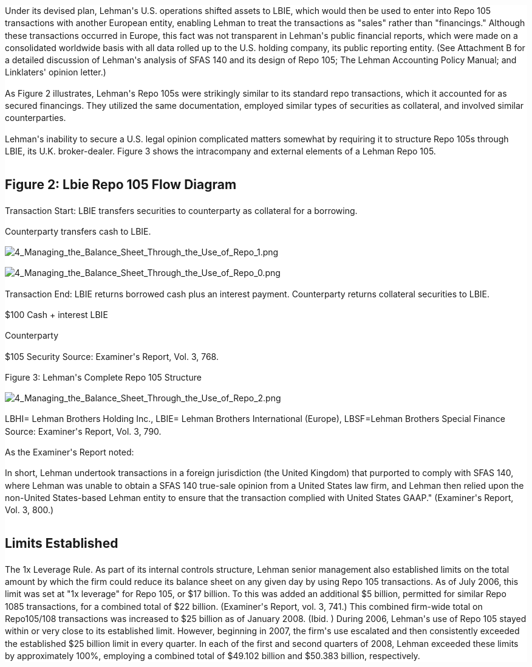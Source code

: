 Under its devised plan,  Lehman's U.S. operations shifted assets to LBIE,  which would then be used to enter into Repo 105 transactions with another European entity,  enabling Lehman to treat the transactions as "sales" rather than "financings." Although these transactions occurred in Europe,  this fact was not transparent in Lehman's public financial reports,  which were made on a consolidated worldwide basis with all data rolled up to the U.S. holding company,  its public reporting entity. (See Attachment B for a detailed discussion of Lehman's analysis of SFAS 140 and its design of Repo 105; The Lehman Accounting Policy Manual; and Linklaters' opinion letter.)

As Figure 2 illustrates,  Lehman's Repo 105s were strikingly similar to its standard repo transactions,  which it accounted for as secured financings. They utilized the same documentation,  employed similar types of securities as collateral,  and involved similar counterparties.

Lehman's inability to secure a U.S. legal opinion complicated matters somewhat by requiring it to structure Repo 105s through LBIE,  its U.K. broker-dealer. Figure 3 shows the intracompany and external elements of a Lehman Repo 105.

## Figure 2: Lbie Repo 105 Flow Diagram

Transaction Start: LBIE transfers securities to counterparty as collateral for a borrowing.

Counterparty transfers cash to LBIE.

![4_Managing_the_Balance_Sheet_Through_the_Use_of_Repo_1.png](4_Managing_the_Balance_Sheet_Through_the_Use_of_Repo_1.png)

![4_Managing_the_Balance_Sheet_Through_the_Use_of_Repo_0.png](4_Managing_the_Balance_Sheet_Through_the_Use_of_Repo_0.png)

Transaction End: LBIE returns borrowed cash plus an interest payment. Counterparty returns collateral securities to LBIE.

$100 Cash + interest LBIE

Counterparty

$105 Security Source: Examiner's Report,  Vol. 3,  768.

Figure 3: Lehman's Complete Repo 105 Structure

![4_Managing_the_Balance_Sheet_Through_the_Use_of_Repo_2.png](4_Managing_the_Balance_Sheet_Through_the_Use_of_Repo_2.png)

LBHI= Lehman Brothers Holding Inc.,  LBIE= Lehman Brothers International (Europe),  LBSF=Lehman Brothers Special Finance Source: Examiner's Report,  Vol. 3,  790.

As the Examiner's Report noted:

In short,  Lehman undertook transactions in a foreign jurisdiction (the United Kingdom) that purported to comply with SFAS 140,  where Lehman was unable to obtain a SFAS 140 true-sale opinion from a United States law firm,  and Lehman then relied upon the non-United States-based Lehman entity to ensure that the transaction complied with United States GAAP." (Examiner's Report,  Vol. 3,  800.)

## Limits Established

The 1x Leverage Rule. As part of its internal controls structure,  Lehman senior management also established limits on the total amount by which the firm could reduce its balance sheet on any given day by using Repo 105 transactions. As of July 2006,  this limit was set at "1x leverage" for Repo 105,  or $17 billion. To this was added an additional $5 billion,  permitted for similar Repo 1085 transactions,  for a combined total of $22 billion. (Examiner's Report,      vol. 3,      741.) This combined firm-wide total on Repo105/108 transactions was increased to $25 billion as of January 2008. (Ibid. ) During 2006,  Lehman's use of Repo 105 stayed within or very close to its established limit. However,  beginning in 2007,  the firm's use escalated and then consistently exceeded the established $25 billion limit in every quarter. In each of the first and second quarters of 2008,      Lehman exceeded these limits by approximately 100%,      employing a combined total of $49.102 billion and $50.383 billion,  respectively.
